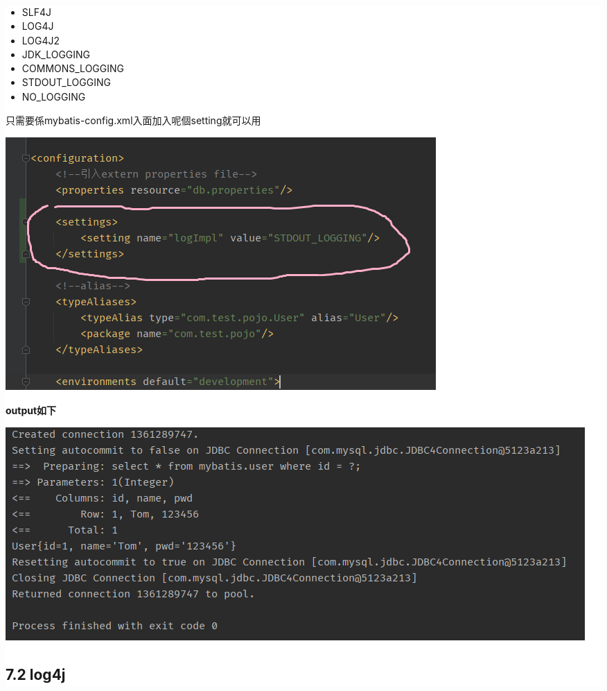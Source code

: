 - SLF4J 
- LOG4J 
- LOG4J2 
- JDK_LOGGING 
- COMMONS_LOGGING 
- STDOUT_LOGGING 
- NO_LOGGING

只需要係mybatis-config.xml入面加入呢個setting就可以用

![image-20210215105523209](notes.assets/image-20210215105523209.png)

**output如下**

![image-20210215105545586](notes.assets/image-20210215105545586.png)



## 7.2 log4j
